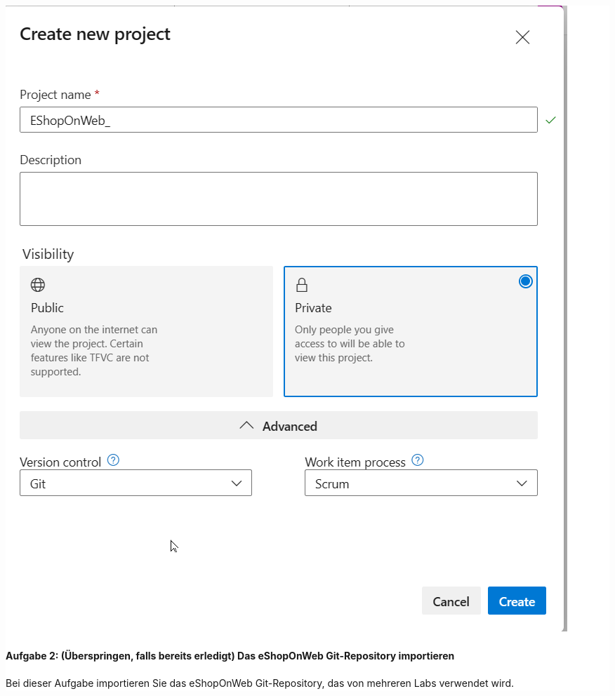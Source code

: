    ![Erstellen eines Projekts](images/create-project.png)

#### Aufgabe 2: (Überspringen, falls bereits erledigt) Das eShopOnWeb Git-Repository importieren

Bei dieser Aufgabe importieren Sie das eShopOnWeb Git-Repository, das von mehreren Labs verwendet wird.
